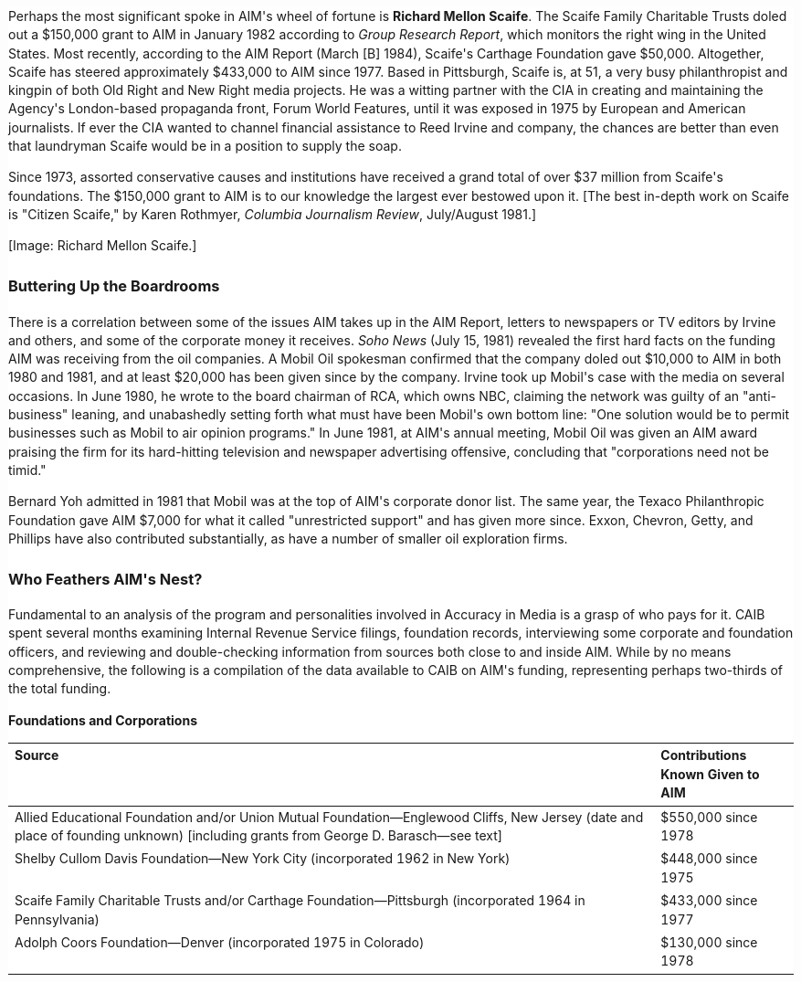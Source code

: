 Perhaps the most significant spoke in AIM's wheel of fortune is **Richard Mellon Scaife**. The Scaife Family Charitable Trusts doled out a $150,000 grant to AIM in January 1982 according to *Group Research Report*, which monitors the right wing in the United States. Most recently, according to the AIM Report (March [B] 1984), Scaife's Carthage Foundation gave $50,000. Altogether, Scaife has steered approximately $433,000 to AIM since 1977. Based in Pittsburgh, Scaife is, at 51, a very busy philanthropist and kingpin of both Old Right and New Right media projects. He was a witting partner with the CIA in creating and maintaining the Agency's London-based propaganda front, Forum World Features, until it was exposed in 1975 by European and American journalists. If ever the CIA wanted to channel financial assistance to Reed Irvine and company, the chances are better than even that laundryman Scaife would be in a position to supply the soap.

Since 1973, assorted conservative causes and institutions have received a grand total of over $37 million from Scaife's foundations. The $150,000 grant to AIM is to our knowledge the largest ever bestowed upon it. [The best in-depth work on Scaife is "Citizen Scaife," by Karen Rothmyer, *Columbia Journalism Review*, July/August 1981.]

[Image: Richard Mellon Scaife.]

### Buttering Up the Boardrooms

There is a correlation between some of the issues AIM takes up in the AIM Report, letters to newspapers or TV editors by Irvine and others, and some of the corporate money it receives. *Soho News* (July 15, 1981) revealed the first hard facts on the funding AIM was receiving from the oil companies. A Mobil Oil spokesman confirmed that the company doled out $10,000 to AIM in both 1980 and 1981, and at least $20,000 has been given since by the company. Irvine took up Mobil's case with the media on several occasions. In June 1980, he wrote to the board chairman of RCA, which owns NBC, claiming the network was guilty of an "anti-business" leaning, and unabashedly setting forth what must have been Mobil's own bottom line: "One solution would be to permit businesses such as Mobil to air opinion programs." In June 1981, at AIM's annual meeting, Mobil Oil was given an AIM award praising the firm for its hard-hitting television and newspaper advertising offensive, concluding that "corporations need not be timid."

Bernard Yoh admitted in 1981 that Mobil was at the top of AIM's corporate donor list. The same year, the Texaco Philanthropic Foundation gave AIM $7,000 for what it called "unrestricted support" and has given more since. Exxon, Chevron, Getty, and Phillips have also contributed substantially, as have a number of smaller oil exploration firms.

### Who Feathers AIM's Nest?

Fundamental to an analysis of the program and personalities involved in Accuracy in Media is a grasp of who pays for it. CAIB spent several months examining Internal Revenue Service filings, foundation records, interviewing some corporate and foundation officers, and reviewing and double-checking information from sources both close to and inside AIM. While by no means comprehensive, the following is a compilation of the data available to CAIB on AIM's funding, representing perhaps two-thirds of the total funding.

**Foundations and Corporations**

| Source                                                                                                        | Contributions Known Given to AIM |
| :------------------------------------------------------------------------------------------------------------ | :------------------------------- |
| Allied Educational Foundation and/or Union Mutual Foundation—Englewood Cliffs, New Jersey (date and place of founding unknown) \[including grants from George D. Barasch—see text\] | $550,000 since 1978              |
| Shelby Cullom Davis Foundation—New York City (incorporated 1962 in New York)                                 | $448,000 since 1975              |
| Scaife Family Charitable Trusts and/or Carthage Foundation—Pittsburgh (incorporated 1964 in Pennsylvania)   | $433,000 since 1977              |
| Adolph Coors Foundation—Denver (incorporated 1975 in Colorado)                                                | $130,000 since 1978              |
